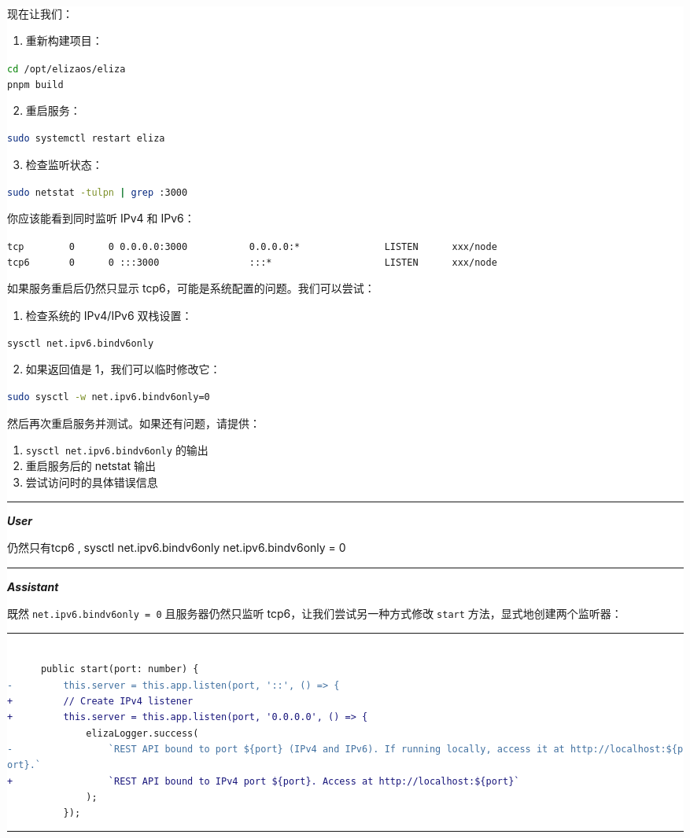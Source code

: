现在让我们：

1. 重新构建项目：
```bash
cd /opt/elizaos/eliza
pnpm build
```

2. 重启服务：
```bash
sudo systemctl restart eliza
```

3. 检查监听状态：
```bash
sudo netstat -tulpn | grep :3000
```

你应该能看到同时监听 IPv4 和 IPv6：
```
tcp        0      0 0.0.0.0:3000           0.0.0.0:*               LISTEN      xxx/node
tcp6       0      0 :::3000                :::*                    LISTEN      xxx/node
```

如果服务重启后仍然只显示 tcp6，可能是系统配置的问题。我们可以尝试：

1. 检查系统的 IPv4/IPv6 双栈设置：
```bash
sysctl net.ipv6.bindv6only
```

2. 如果返回值是 1，我们可以临时修改它：
```bash
sudo sysctl -w net.ipv6.bindv6only=0
```

然后再次重启服务并测试。如果还有问题，请提供：
1. `sysctl net.ipv6.bindv6only` 的输出
2. 重启服务后的 netstat 输出
3. 尝试访问时的具体错误信息

---

_**User**_

仍然只有tcp6 , sysctl net.ipv6.bindv6only
net.ipv6.bindv6only = 0

---

_**Assistant**_

既然 `net.ipv6.bindv6only = 0` 且服务器仍然只监听 tcp6，让我们尝试另一种方式修改 `start` 方法，显式地创建两个监听器：

---

```diff
  
      public start(port: number) {
-         this.server = this.app.listen(port, '::', () => {
+         // Create IPv4 listener
+         this.server = this.app.listen(port, '0.0.0.0', () => {
              elizaLogger.success(
-                 `REST API bound to port ${port} (IPv4 and IPv6). If running locally, access it at http://localhost:${port}.`
+                 `REST API bound to IPv4 port ${port}. Access at http://localhost:${port}`
              );
          });
```

---